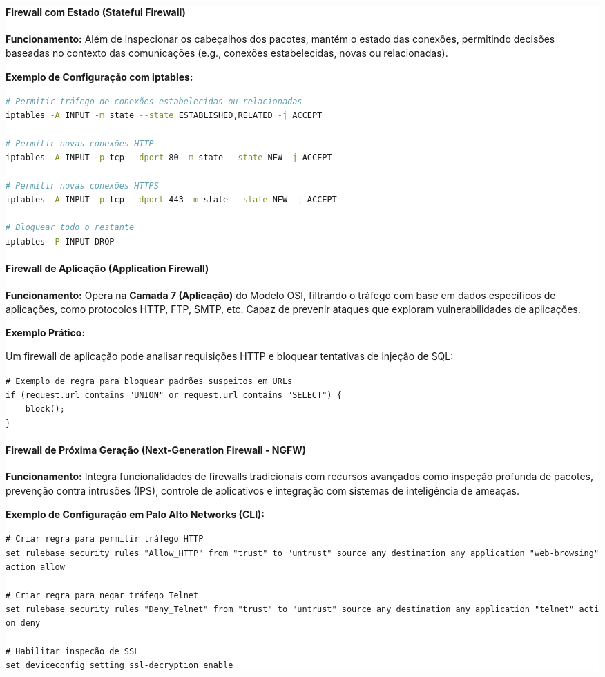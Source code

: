 #### Firewall com Estado (Stateful Firewall)

**Funcionamento:** Além de inspecionar os cabeçalhos dos pacotes, mantém o estado das conexões, permitindo decisões baseadas no contexto das comunicações (e.g., conexões estabelecidas, novas ou relacionadas).

**Exemplo de Configuração com iptables:**

```bash
# Permitir tráfego de conexões estabelecidas ou relacionadas
iptables -A INPUT -m state --state ESTABLISHED,RELATED -j ACCEPT

# Permitir novas conexões HTTP
iptables -A INPUT -p tcp --dport 80 -m state --state NEW -j ACCEPT

# Permitir novas conexões HTTPS
iptables -A INPUT -p tcp --dport 443 -m state --state NEW -j ACCEPT

# Bloquear todo o restante
iptables -P INPUT DROP
```

#### Firewall de Aplicação (Application Firewall)

**Funcionamento:** Opera na **Camada 7 (Aplicação)** do Modelo OSI, filtrando o tráfego com base em dados específicos de aplicações, como protocolos HTTP, FTP, SMTP, etc. Capaz de prevenir ataques que exploram vulnerabilidades de aplicações.

**Exemplo Prático:**

Um firewall de aplicação pode analisar requisições HTTP e bloquear tentativas de injeção de SQL:

```plaintext
# Exemplo de regra para bloquear padrões suspeitos em URLs
if (request.url contains "UNION" or request.url contains "SELECT") {
    block();
}
```

#### Firewall de Próxima Geração (Next-Generation Firewall - NGFW)

**Funcionamento:** Integra funcionalidades de firewalls tradicionais com recursos avançados como inspeção profunda de pacotes, prevenção contra intrusões (IPS), controle de aplicativos e integração com sistemas de inteligência de ameaças.

**Exemplo de Configuração em Palo Alto Networks (CLI):**

```plaintext
# Criar regra para permitir tráfego HTTP
set rulebase security rules "Allow_HTTP" from "trust" to "untrust" source any destination any application "web-browsing" action allow

# Criar regra para negar tráfego Telnet
set rulebase security rules "Deny_Telnet" from "trust" to "untrust" source any destination any application "telnet" action deny

# Habilitar inspeção de SSL
set deviceconfig setting ssl-decryption enable
```
